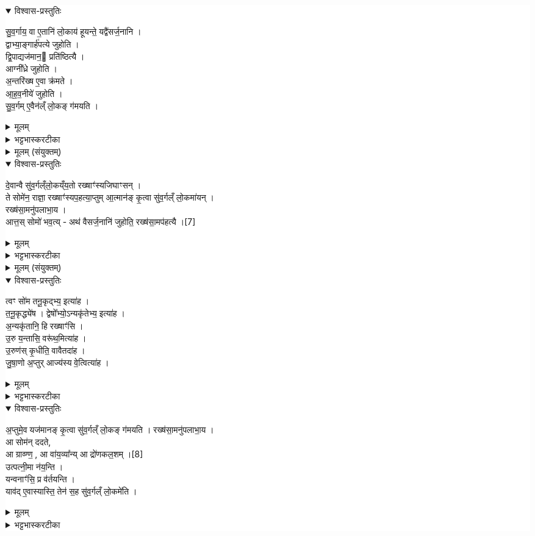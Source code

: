 <details open><summary>विश्वास-प्रस्तुतिः</summary>

सु॒व॒र्गाय॒ वा ए॒तानि॑ लो॒काय॑ हूयन्ते॒ यद्वै॑सर्ज॒नानि ।  
द्वाभ्या॒ङ्गार्ह॑पत्ये जुहोति ।  
द्वि॒पाद्यज॑मान॒ प्रति॑ष्ठित्यै ।  
आग्नी᳚ध्रे जुहोति ।  
अ॒न्तरि॑ख्ष ए॒वा क्र॑मते ।  
आ॒ह॒व॒नीये॑ जुहोति ।  
सु॒व॒र्गम् ए॒वैन॑ल्ँ लो॒कङ् ग॑मयति ।  
</details>

<details><summary>मूलम्</summary></details>

<details><summary>भट्टभास्करटीका</summary></details>

<details><summary>मूलम् (संयुक्तम्)</summary></details>

<details open><summary>विश्वास-प्रस्तुतिः</summary>

दे॒वान्वै सु॑व॒र्गल्ँलो॒कय्ँय॒तो रख्षाꣳ॑स्यजिघाꣳसन् ।  
ते सोमे॑न॒ राज्ञा॒ रख्षाꣳ॑स्यप॒हत्या॒प्तुम् आ॒त्मान॑ङ् कृ॒त्वा सु॑व॒र्गल्ँ लो॒कमा॑यन् ।  
रख्ष॑सा॒मनु॑पलाभा॒य ।  
आत्त॒स् सोमो॑ भव॒त्य् - अथ॑ वैसर्ज॒नानि॑ जुहोति॒ रख्ष॑सा॒मप॑हत्यै ।[7]  
</details>

<details><summary>मूलम्</summary></details>

<details><summary>भट्टभास्करटीका</summary></details>

<details><summary>मूलम् (संयुक्तम्)</summary></details>

<details open><summary>विश्वास-प्रस्तुतिः</summary>

त्वꣳ सो॑म तनू॒कृद्भ्य॒ इत्या॑ह ।  
त॒नू॒कृद्ध्ये॑ष । द्वेषो᳚भ्यो॒ऽन्यकृ॑तेभ्य॒ इत्या॑ह ।  
अ॒न्यकृ॑तानि॒ हि रख्षाꣳ॑सि ।  
उ॒रु य॒न्तासि॒ वरू॑थ॒मित्या॑ह ।  
उ॒रुण॑स् कृ॒धीति॒ वावैतदा॑ह ।  
जु॒षा॒णो अ॒प्तुर् आज्य॑स्य वे॒त्वित्या॑ह ।  
</details>

<details><summary>मूलम्</summary></details>

<details><summary>भट्टभास्करटीका</summary></details>

<details open><summary>विश्वास-प्रस्तुतिः</summary>

अ॒प्तुमे॒व यज॑मानङ् कृ॒त्वा सु॑व॒र्गल्ँ लो॒कङ् ग॑मयति ।
रख्ष॑सा॒मनु॑पलाभा॒य ।  
आ सोम॑न् ददते,  
आ ग्राव्ण्ण॒ , आ वा॑य॒व्या᳚न्य् आ द्रो॑णकल॒शम् ।[8]  
उत्पत्नी॒मा न॑य॒न्ति ।  
यन्वनाꣳ॑सि॒ प्र व॑र्तयन्ति ।  
याव॑द् ए॒वास्यास्ति॒ तेन॑ स॒ह सु॑व॒र्गल्ँ लो॒कमे॑ति ।  
</details>

<details><summary>मूलम्</summary></details>

<details><summary>भट्टभास्करटीका</summary></details>
